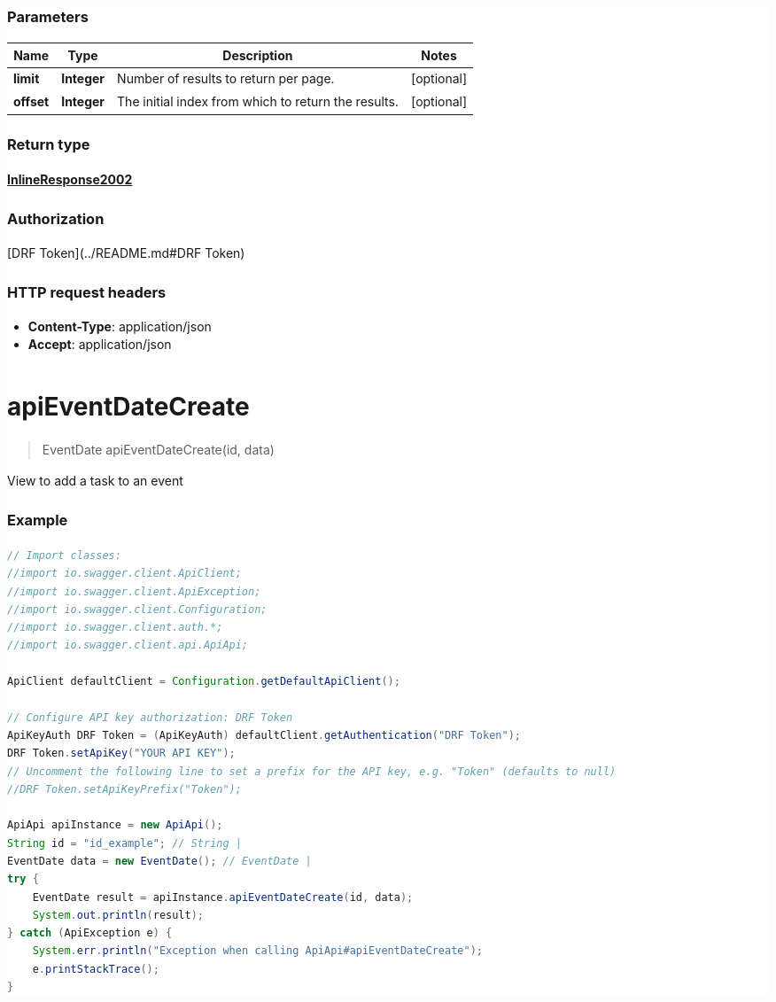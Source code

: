 ### Parameters

Name | Type | Description  | Notes
------------- | ------------- | ------------- | -------------
 **limit** | **Integer**| Number of results to return per page. | [optional]
 **offset** | **Integer**| The initial index from which to return the results. | [optional]

### Return type

[**InlineResponse2002**](InlineResponse2002.md)

### Authorization

[DRF Token](../README.md#DRF Token)

### HTTP request headers

 - **Content-Type**: application/json
 - **Accept**: application/json

<a name="apiEventDateCreate"></a>
# **apiEventDateCreate**
> EventDate apiEventDateCreate(id, data)



View to add a task to an event

### Example
```java
// Import classes:
//import io.swagger.client.ApiClient;
//import io.swagger.client.ApiException;
//import io.swagger.client.Configuration;
//import io.swagger.client.auth.*;
//import io.swagger.client.api.ApiApi;

ApiClient defaultClient = Configuration.getDefaultApiClient();

// Configure API key authorization: DRF Token
ApiKeyAuth DRF Token = (ApiKeyAuth) defaultClient.getAuthentication("DRF Token");
DRF Token.setApiKey("YOUR API KEY");
// Uncomment the following line to set a prefix for the API key, e.g. "Token" (defaults to null)
//DRF Token.setApiKeyPrefix("Token");

ApiApi apiInstance = new ApiApi();
String id = "id_example"; // String | 
EventDate data = new EventDate(); // EventDate | 
try {
    EventDate result = apiInstance.apiEventDateCreate(id, data);
    System.out.println(result);
} catch (ApiException e) {
    System.err.println("Exception when calling ApiApi#apiEventDateCreate");
    e.printStackTrace();
}
```
